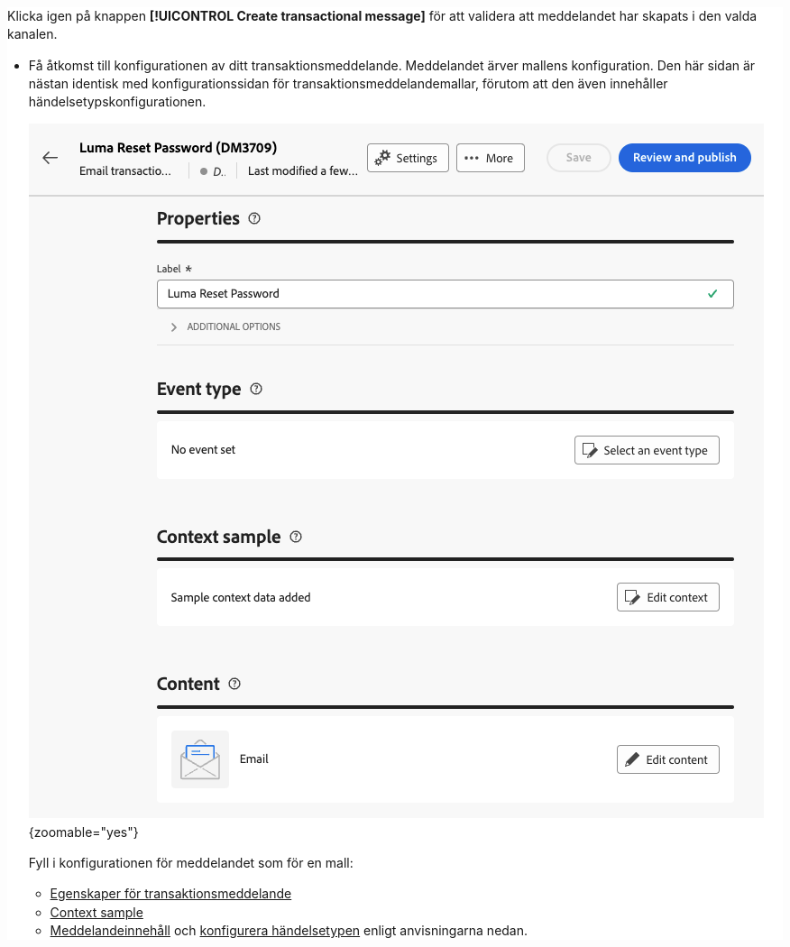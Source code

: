   Klicka igen på knappen **[!UICONTROL Create transactional message]** för att validera att meddelandet har skapats i den valda kanalen.

* Få åtkomst till konfigurationen av ditt transaktionsmeddelande. Meddelandet ärver mallens konfiguration. Den här sidan är nästan identisk med konfigurationssidan för transaktionsmeddelandemallar, förutom att den även innehåller händelsetypskonfigurationen.

  ![Skärmbild som visar konfigurationssidan för transaktionsmeddelanden.](assets/transactional-configuration.png){zoomable="yes"}

  Fyll i konfigurationen för meddelandet som för en mall:
   * [Egenskaper för transaktionsmeddelande](#transactional-properties)
   * [Context sample](#context-sample)
   * [Meddelandeinnehåll](#transactional-content)
och [konfigurera händelsetypen](#event-type) enligt anvisningarna nedan.
